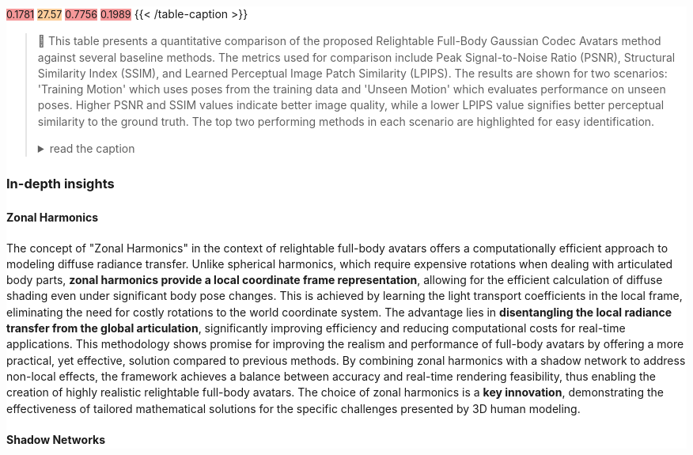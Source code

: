 <td class="ltx_td ltx_nopad_l ltx_nopad_r ltx_align_center ltx_border_bb ltx_border_r ltx_border_t" id="S4.T1.6.13.7.4" style="background-color:#F59899;padding-left:0.0pt;padding-right:0.0pt;"><span class="ltx_text" id="S4.T1.6.13.7.4.1" style="font-size:90%;background-color:#F59899;">0.1781</span></td>
<td class="ltx_td ltx_nopad_l ltx_nopad_r ltx_align_center ltx_border_bb ltx_border_r ltx_border_t" id="S4.T1.6.13.7.5" style="background-color:#FDCD9A;padding-left:0.0pt;padding-right:0.0pt;"><span class="ltx_text" id="S4.T1.6.13.7.5.1" style="font-size:90%;background-color:#FDCD9A;">27.57</span></td>
<td class="ltx_td ltx_nopad_l ltx_nopad_r ltx_align_center ltx_border_bb ltx_border_r ltx_border_t" id="S4.T1.6.13.7.6" style="background-color:#F59899;padding-left:0.0pt;padding-right:0.0pt;"><span class="ltx_text" id="S4.T1.6.13.7.6.1" style="font-size:90%;background-color:#F59899;">0.7756</span></td>
<td class="ltx_td ltx_nopad_l ltx_nopad_r ltx_align_center ltx_border_bb ltx_border_r ltx_border_t" id="S4.T1.6.13.7.7" style="background-color:#F59899;padding-left:0.0pt;padding-right:0.0pt;"><span class="ltx_text" id="S4.T1.6.13.7.7.1" style="font-size:90%;background-color:#F59899;">0.1989</span></td>
</tr>
</tbody>
</table>{{< /table-caption >}}

> 🔼 This table presents a quantitative comparison of the proposed Relightable Full-Body Gaussian Codec Avatars method against several baseline methods.  The metrics used for comparison include Peak Signal-to-Noise Ratio (PSNR), Structural Similarity Index (SSIM), and Learned Perceptual Image Patch Similarity (LPIPS).  The results are shown for two scenarios: 'Training Motion' which uses poses from the training data and 'Unseen Motion' which evaluates performance on unseen poses.  Higher PSNR and SSIM values indicate better image quality, while a lower LPIPS value signifies better perceptual similarity to the ground truth. The top two performing methods in each scenario are highlighted for easy identification.
> <details><summary>read the caption</summary></details>





### In-depth insights


#### Zonal Harmonics
The concept of "Zonal Harmonics" in the context of relightable full-body avatars offers a computationally efficient approach to modeling diffuse radiance transfer.  Unlike spherical harmonics, which require expensive rotations when dealing with articulated body parts, **zonal harmonics provide a local coordinate frame representation**, allowing for the efficient calculation of diffuse shading even under significant body pose changes.  This is achieved by learning the light transport coefficients in the local frame, eliminating the need for costly rotations to the world coordinate system. The advantage lies in **disentangling the local radiance transfer from the global articulation**, significantly improving efficiency and reducing computational costs for real-time applications.  This methodology shows promise for improving the realism and performance of full-body avatars by offering a more practical, yet effective, solution compared to previous methods.  By combining zonal harmonics with a shadow network to address non-local effects, the framework achieves a balance between accuracy and real-time rendering feasibility, thus enabling the creation of highly realistic relightable full-body avatars.  The choice of zonal harmonics is a **key innovation**, demonstrating the effectiveness of tailored mathematical solutions for the specific challenges presented by 3D human modeling.

#### Shadow Networks